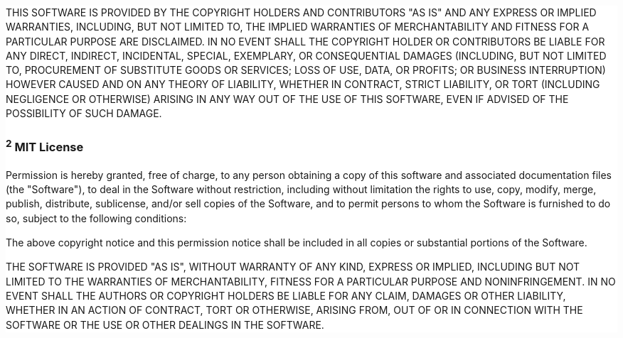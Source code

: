 THIS SOFTWARE IS PROVIDED BY THE COPYRIGHT HOLDERS AND CONTRIBUTORS "AS IS" AND ANY EXPRESS OR IMPLIED WARRANTIES, INCLUDING, BUT NOT LIMITED TO, THE IMPLIED WARRANTIES OF MERCHANTABILITY AND FITNESS FOR A PARTICULAR PURPOSE ARE
DISCLAIMED. IN NO EVENT SHALL THE COPYRIGHT HOLDER OR CONTRIBUTORS BE LIABLE FOR ANY DIRECT, INDIRECT, INCIDENTAL, SPECIAL, EXEMPLARY, OR CONSEQUENTIAL DAMAGES (INCLUDING, BUT NOT LIMITED TO, PROCUREMENT OF SUBSTITUTE GOODS OR SERVICES; LOSS OF USE, DATA, OR PROFITS; OR BUSINESS INTERRUPTION) HOWEVER CAUSED AND ON ANY THEORY OF LIABILITY, WHETHER IN CONTRACT, STRICT LIABILITY, OR TORT (INCLUDING NEGLIGENCE OR OTHERWISE) ARISING IN ANY WAY OUT OF THE USE OF THIS SOFTWARE, EVEN IF ADVISED OF THE POSSIBILITY OF SUCH DAMAGE.

### <sup>2</sup> MIT License

Permission is hereby granted, free of charge, to any person obtaining a copy of this software and associated documentation files (the "Software"), to deal in the Software without restriction, including without limitation the rights to use, copy, modify, merge, publish, distribute, sublicense, and/or sell copies of the Software, and to permit persons to whom the Software is furnished to do so, subject to the following conditions:

The above copyright notice and this permission notice shall be included in all copies or substantial portions of the Software.

THE SOFTWARE IS PROVIDED "AS IS", WITHOUT WARRANTY OF ANY KIND, EXPRESS OR IMPLIED, INCLUDING BUT NOT LIMITED TO THE WARRANTIES OF MERCHANTABILITY, FITNESS FOR A PARTICULAR PURPOSE AND NONINFRINGEMENT. IN NO EVENT SHALL THE AUTHORS OR COPYRIGHT HOLDERS BE LIABLE FOR ANY CLAIM, DAMAGES OR OTHER LIABILITY, WHETHER IN AN ACTION OF CONTRACT, TORT OR OTHERWISE, ARISING FROM, OUT OF OR IN CONNECTION WITH THE SOFTWARE OR THE USE OR OTHER DEALINGS IN THE SOFTWARE.